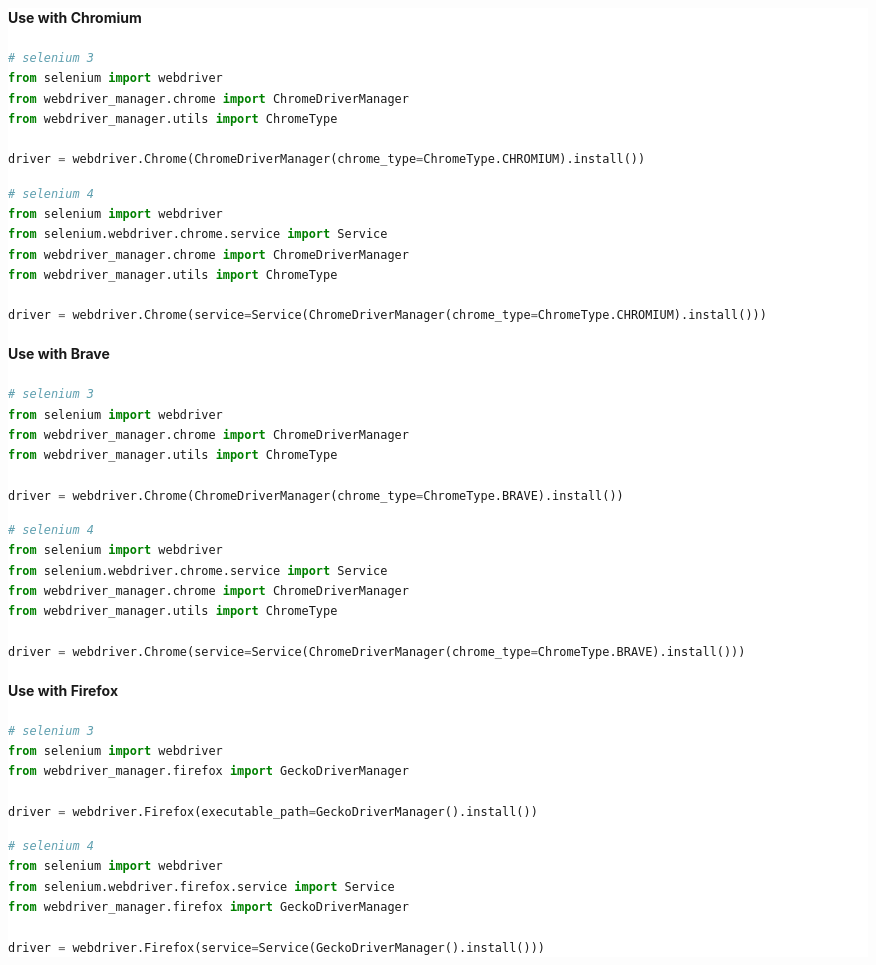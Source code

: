 #### Use with Chromium

```python
# selenium 3
from selenium import webdriver
from webdriver_manager.chrome import ChromeDriverManager
from webdriver_manager.utils import ChromeType

driver = webdriver.Chrome(ChromeDriverManager(chrome_type=ChromeType.CHROMIUM).install())
```
```python
# selenium 4
from selenium import webdriver
from selenium.webdriver.chrome.service import Service
from webdriver_manager.chrome import ChromeDriverManager
from webdriver_manager.utils import ChromeType

driver = webdriver.Chrome(service=Service(ChromeDriverManager(chrome_type=ChromeType.CHROMIUM).install()))
```

#### Use with Brave

```python
# selenium 3
from selenium import webdriver
from webdriver_manager.chrome import ChromeDriverManager
from webdriver_manager.utils import ChromeType

driver = webdriver.Chrome(ChromeDriverManager(chrome_type=ChromeType.BRAVE).install())
```
```python
# selenium 4
from selenium import webdriver
from selenium.webdriver.chrome.service import Service
from webdriver_manager.chrome import ChromeDriverManager
from webdriver_manager.utils import ChromeType

driver = webdriver.Chrome(service=Service(ChromeDriverManager(chrome_type=ChromeType.BRAVE).install()))
```

#### Use with Firefox

```python
# selenium 3
from selenium import webdriver
from webdriver_manager.firefox import GeckoDriverManager

driver = webdriver.Firefox(executable_path=GeckoDriverManager().install())
```
```python
# selenium 4
from selenium import webdriver
from selenium.webdriver.firefox.service import Service
from webdriver_manager.firefox import GeckoDriverManager

driver = webdriver.Firefox(service=Service(GeckoDriverManager().install()))
```
